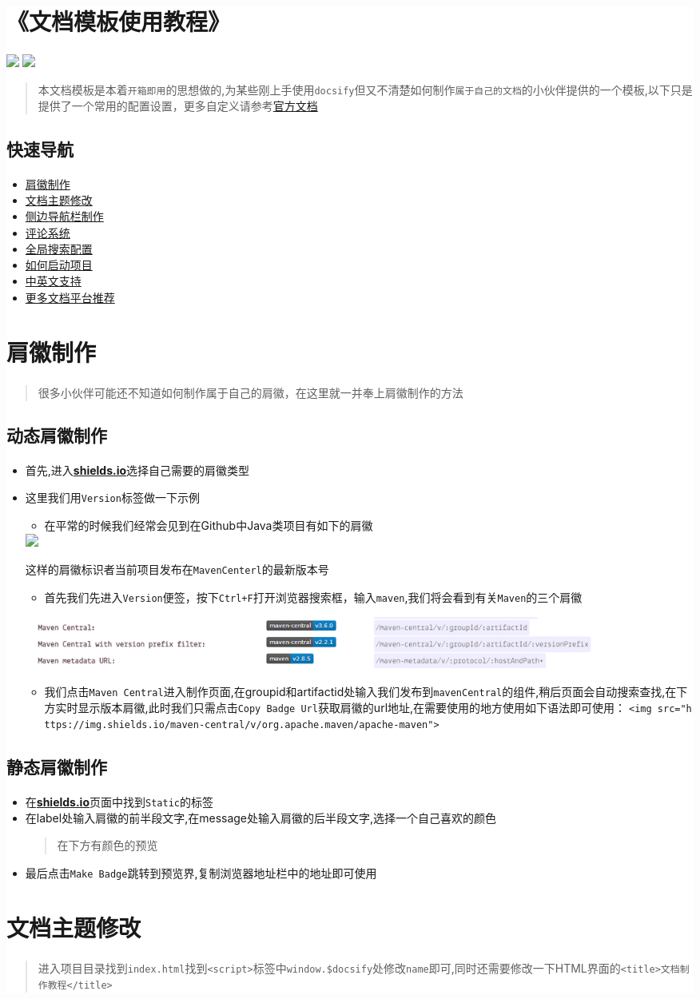 # 《文档模板使用教程》

[<img src="https://img.shields.io/badge/Gitte-Welcome-yellow">]() [<img src="https://img.shields.io/badge/%E7%A4%BA%E4%BE%8B-%E6%AC%A2%E8%BF%8E%E8%AE%BF%E9%97%AE-important">](http://daskj.gitee.io/docs-template/)

> 本文档模板是本着```开箱即用```的思想做的,为某些刚上手使用```docsify```但又不清楚如何制作`属于自己的文档`的小伙伴提供的一个模板,以下只是提供了一个常用的配置设置，更多自定义请参考[官方文档](https://docsify.js.org/#/zh-cn/)

## 快速导航

- [肩徽制作](#肩徽制作)
- [文档主题修改](#文档主题修改)
- [侧边导航栏制作](#侧边导航栏制作)
- [评论系统](#评论系统)
- [全局搜索配置](#全局搜索配置)
- [如何启动项目](#如何启动项目)
- [中英文支持](#中英文支持)
- [更多文档平台推荐](#更多文档平台推荐)

# 肩徽制作
> 很多小伙伴可能还不知道如何制作属于自己的肩徽，在这里就一并奉上肩徽制作的方法

## 动态肩徽制作
- 首先,进入[**shields.io**](https://shields.io/)选择自己需要的肩徽类型
- 这里我们用`Version`标签做一下示例
	- 在平常的时候我们经常会见到在Github中Java类项目有如下的肩徽

	<img src="https://img.shields.io/maven-central/v/org.apache.maven/apache-maven">

	这样的肩徽标识者当前项目发布在`MavenCenterl`的最新版本号
	- 首先我们先进入`Version`便签，按下`Ctrl+F`打开浏览器搜索框，输入`maven`,我们将会看到有关`Maven`的三个肩徽

	![](./img/maven-logo.png)
	- 我们点击`Maven Central`进入制作页面,在groupid和artifactid处输入我们发布到`mavenCentral`的组件,稍后页面会自动搜索查找,在下方实时显示版本肩徽,此时我们只需点击`Copy Badge Url`获取肩徽的url地址,在需要使用的地方使用如下语法即可使用：
	```<img src="https://img.shields.io/maven-central/v/org.apache.maven/apache-maven">```

## 静态肩徽制作
- 在[**shields.io**](https://shields.io/)页面中找到`Static`的标签
- 在label处输入肩徽的前半段文字,在message处输入肩徽的后半段文字,选择一个自己喜欢的颜色
	> 在下方有颜色的预览
- 最后点击`Make Badge`跳转到预览界,复制浏览器地址栏中的地址即可使用

# 文档主题修改
> 进入项目目录找到`index.html`找到`<script>`标签中`window.$docsify`处修改`name`即可,同时还需要修改一下HTML界面的```<title>文档制作教程</title>```
